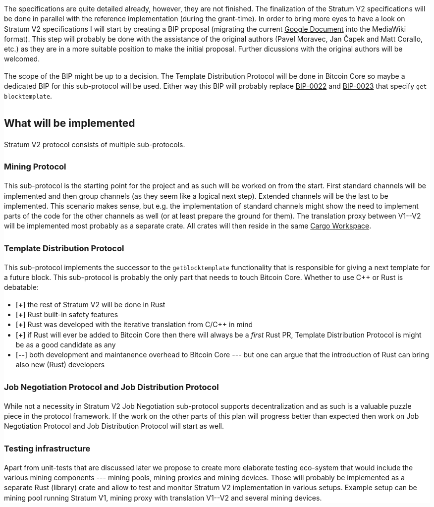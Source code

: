 The specifications are quite detailed already, however, they are not finished. The finalization of the Stratum V2 specifications will be done in parallel with the reference implementation (during the grant-time). In order to bring more eyes to have a look on Stratum V2 specifications I will start by creating a BIP proposal (migrating the current [Google Document](https://docs.google.com/document/d/1FadCWj-57dvhxsnFM_7X806qyvhR0u3i85607bGHxvg/edit) into the MediaWiki format). This step will probably be done with the assistance of the original authors (Pavel Moravec, Jan Čapek and Matt Corallo, etc.) as they are in a more suitable position to make the initial proposal. Further dicussions with the original authors will be welcomed.

The scope of the BIP might be up to a decision. The Template Distribution Protocol will be done in Bitcoin Core so maybe a dedicated BIP for this sub-protocol will be used. Either way this BIP will probably replace [BIP-0022](https://github.com/bitcoin/bips/blob/master/bip-0022.mediawiki) and [BIP-0023](https://github.com/bitcoin/bips/blob/master/bip-0023.mediawiki) that specify `getblocktemplate`.

## What will be implemented

Stratum V2 protocol consists of multiple sub-protocols.

### Mining Protocol

This sub-protocol is the starting point for the project and as such will be worked on from the start. First standard channels will be implemented and then group channels (as they seem like a logical next step). Extended channels will be the last to be implemented. This scenario makes sense, but e.g. the implementation of standard channels might show the need to implement parts of the code for the other channels as well (or at least prepare the ground for them). The translation proxy between V1--V2 will be implemented most probably as a separate crate. All crates will then reside in the same [Cargo Workspace](https://doc.rust-lang.org/book/ch14-03-cargo-workspaces.html).

### Template Distribution Protocol

This sub-protocol implements the successor to the `getblocktemplate` functionality that is responsible for giving a next template for a future block. This sub-protocol is probably the only part that needs to touch Bitcoin Core. Whether to use C++ or Rust is debatable:

- [**+**] the rest of Stratum V2 will be done in Rust
- [**+**] Rust built-in safety features
- [**+**] Rust was developed with the iterative translation from C/C++ in mind
- [**+**] if Rust will ever be added to Bitcoin Core then there will always be a _first_ Rust PR, Template Distribution Protocol is might be as a  good candidate as any
- [**--**] both development and maintanence overhead to Bitcoin Core --- but one can argue that the introduction of Rust can bring also new (Rust) developers

### Job Negotiation Protocol and Job Distribution Protocol

While not a necessity in Stratum V2 Job Negotiation sub-protocol supports decentralization and as such is a valuable puzzle piece in the protocol framework. If the work on the other parts of this plan will progress better than expected then work on Job Negotiation Protocol and Job Distribution Protocol will start as well.

### Testing infrastructure

Apart from unit-tests that are discussed later we propose to create more elaborate testing eco-system that would include the various mining components --- mining pools, mining proxies and mining devices. Those will probably be implemented as a separate Rust (library) crate and allow to test and monitor Stratum V2 implementation in various setups. Example setup can be mining pool running Stratum V1, mining proxy with translation V1--V2 and several mining devices.
